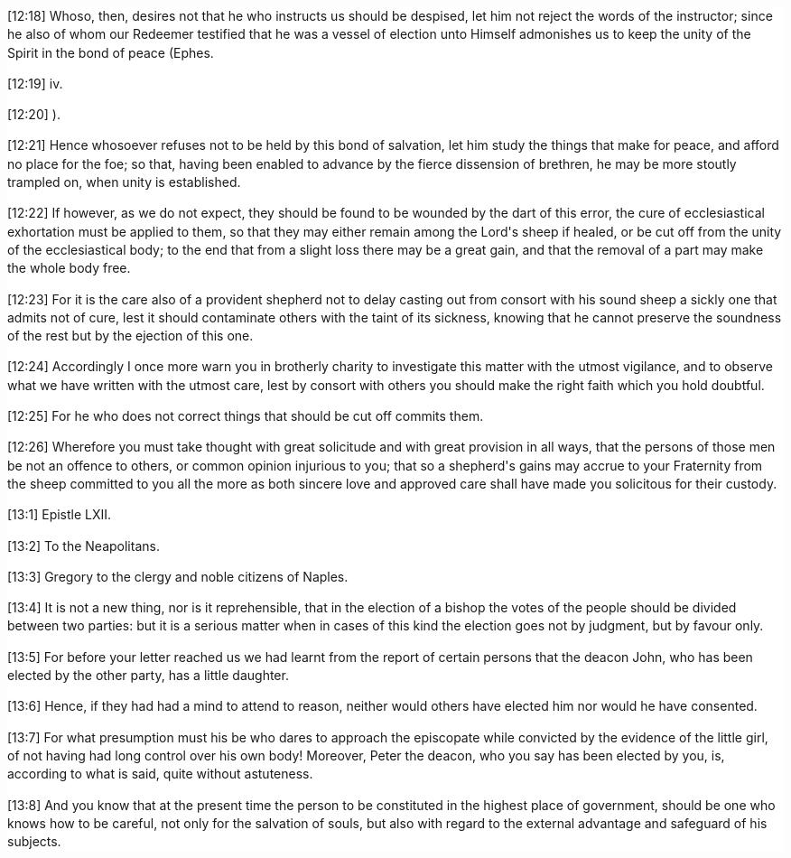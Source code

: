 [12:18] Whoso, then, desires not that he who instructs us should be despised, let him not reject the words of the instructor; since he also of whom our Redeemer testified that he was a vessel of election unto Himself admonishes us to keep the unity of the Spirit in the bond of peace (Ephes.

[12:19] iv.

[12:20] ).

[12:21] Hence whosoever refuses not to be held by this bond of salvation, let him study the things that make for peace, and afford no place for the foe; so that, having been enabled to advance by the fierce dissension of brethren, he may be more stoutly trampled on, when unity is established.

[12:22] If however, as we do not expect, they should be found to be wounded by the dart of this error, the cure of ecclesiastical exhortation must be applied to them, so that they may either remain among the Lord's sheep if healed, or be cut off from the unity of the ecclesiastical body; to the end that from a slight loss there may be a great gain, and that the removal of a part may make the whole body free.

[12:23] For it is the care also of a provident shepherd not to delay casting out from consort with his sound sheep a sickly one that admits not of cure, lest it should contaminate others with the taint of its sickness, knowing that he cannot preserve the soundness of the rest but by the ejection of this one.

[12:24] Accordingly I once more warn you in brotherly charity to investigate this matter with the utmost vigilance, and to observe what we have written with the utmost care, lest by consort with others you should make the right faith which you hold doubtful.

[12:25] For he who does not correct things that should be cut off commits them.

[12:26] Wherefore you must take thought with great solicitude and with great provision in all ways, that the persons of those men be not an offence to others, or common opinion injurious to you; that so a shepherd's gains may accrue to your Fraternity from the sheep committed to you all the more as both sincere love and approved care shall have made you solicitous for their custody.

[13:1] Epistle LXII.

[13:2] To the Neapolitans.

[13:3] Gregory to the clergy and noble citizens of Naples.

[13:4] It is not a new thing, nor is it reprehensible, that in the election of a bishop the votes of the people should be divided between two parties: but it is a serious matter when in cases of this kind the election goes not by judgment, but by favour only.

[13:5] For before your letter reached us we had learnt from the report of certain persons that the deacon John, who has been elected by the other party, has a little daughter.

[13:6] Hence, if they had had a mind to attend to reason, neither would others have elected him nor would he have consented.

[13:7] For what presumption must his be who dares to approach the episcopate while convicted by the evidence of the little girl, of not having had long control over his own body! Moreover, Peter the deacon, who you say has been elected by you, is, according to what is said, quite without astuteness.

[13:8] And you know that at the present time the person to be constituted in the highest place of government, should be one who knows how to be careful, not only for the salvation of souls, but also with regard to the external advantage and safeguard of his subjects.
